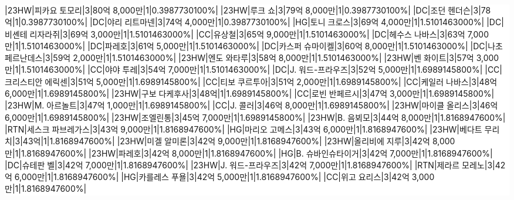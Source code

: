 |23HW|피카요 토모리|3|80억 8,000만|1|0.3987730100%|
|23HW|루크 쇼|3|79억 8,000만|1|0.3987730100%|
|DC|조던 헨더슨|3|78억|1|0.3987730100%|
|DC|야리 리트마넨|3|74억 4,000만|1|0.3987730100%|
|HG|토니 크로스|3|69억 4,000만|1|1.5101463000%|
|DC|비셴테 리자라쥐|3|69억 3,000만|1|1.5101463000%|
|CC|유상철|3|65억 9,000만|1|1.5101463000%|
|DC|헤수스 나바스|3|63억 7,000만|1|1.5101463000%|
|DC|파레호|3|61억 5,000만|1|1.5101463000%|
|DC|카스퍼 슈마이켈|3|60억 8,000만|1|1.5101463000%|
|DC|나초 페르난데스|3|59억 2,000만|1|1.5101463000%|
|23HW|엔도 와타루|3|58억 8,000만|1|1.5101463000%|
|23HW|벤 화이트|3|57억 3,000만|1|1.5101463000%|
|CC|야야 투레|3|54억 7,000만|1|1.5101463000%|
|DC|J. 워드-프라우즈|3|52억 5,000만|1|1.6989145800%|
|CC|크리스티안 에릭센|3|51억 5,000만|1|1.6989145800%|
|CC|티보 쿠르투아|3|51억 2,000만|1|1.6989145800%|
|CC|케일러 나바스|3|48억 6,000만|1|1.6989145800%|
|23HW|구보 다케후사|3|48억|1|1.6989145800%|
|CC|로빈 반페르시|3|47억 3,000만|1|1.6989145800%|
|23HW|M. 아르놀트|3|47억 1,000만|1|1.6989145800%|
|CC|J. 콜러|3|46억 8,000만|1|1.6989145800%|
|23HW|마이클 올리스|3|46억 6,000만|1|1.6989145800%|
|23HW|조엘린통|3|45억 7,000만|1|1.6989145800%|
|23HW|B. 음뵈모|3|44억 8,000만|1|1.8168947600%|
|RTN|세스크 파브레가스|3|43억 9,000만|1|1.8168947600%|
|HG|마리오 고메스|3|43억 6,000만|1|1.8168947600%|
|23HW|베다트 무리치|3|43억|1|1.8168947600%|
|23HW|미겔 알미론|3|42억 9,000만|1|1.8168947600%|
|23HW|올리비에 지루|3|42억 8,000만|1|1.8168947600%|
|23HW|파레호|3|42억 8,000만|1|1.8168947600%|
|HG|B. 슈바인슈타이거|3|42억 7,000만|1|1.8168947600%|
|DC|슈테판 벨|3|42억 7,000만|1|1.8168947600%|
|23HW|J. 워드-프라우즈|3|42억 7,000만|1|1.8168947600%|
|RTN|제라르 모레노|3|42억 6,000만|1|1.8168947600%|
|HG|카를레스 푸욜|3|42억 5,000만|1|1.8168947600%|
|CC|위고 요리스|3|42억 3,000만|1|1.8168947600%|